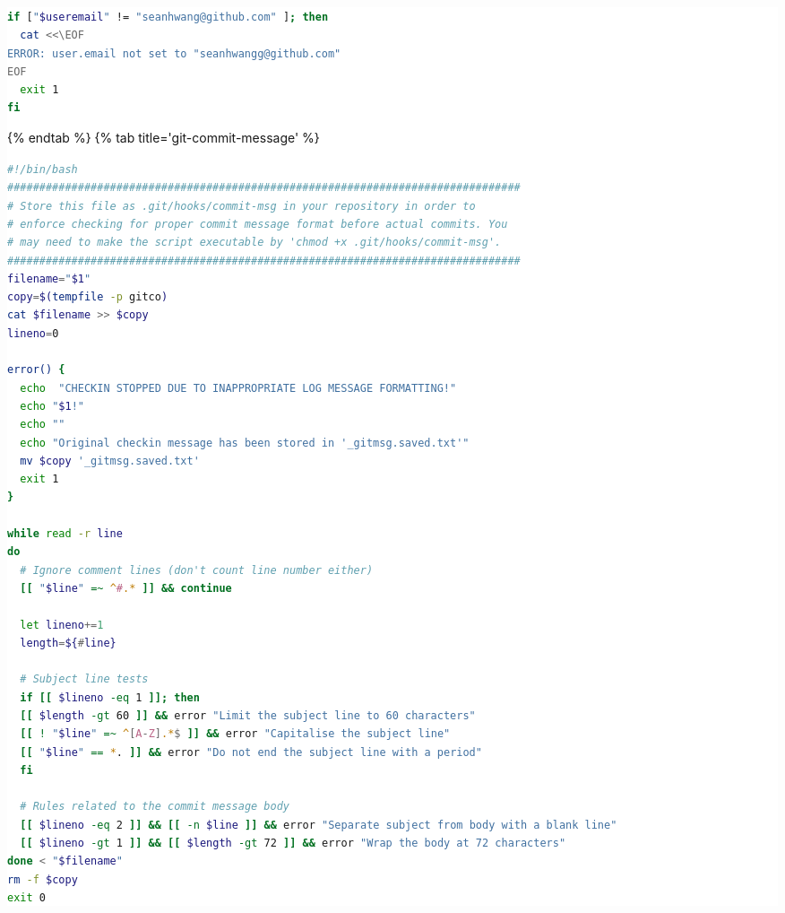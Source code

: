 ```sh
if ["$useremail" != "seanhwang@github.com" ]; then
  cat <<\EOF
ERROR: user.email not set to "seanhwangg@github.com"
EOF
  exit 1
fi
```

{% endtab %}
{% tab title='git-commit-message' %}

```sh
#!/bin/bash
################################################################################
# Store this file as .git/hooks/commit-msg in your repository in order to
# enforce checking for proper commit message format before actual commits. You
# may need to make the script executable by 'chmod +x .git/hooks/commit-msg'.
################################################################################
filename="$1"
copy=$(tempfile -p gitco)
cat $filename >> $copy
lineno=0

error() {
  echo  "CHECKIN STOPPED DUE TO INAPPROPRIATE LOG MESSAGE FORMATTING!"
  echo "$1!"
  echo ""
  echo "Original checkin message has been stored in '_gitmsg.saved.txt'"
  mv $copy '_gitmsg.saved.txt'
  exit 1
}

while read -r line
do
  # Ignore comment lines (don't count line number either)
  [[ "$line" =~ ^#.* ]] && continue

  let lineno+=1
  length=${#line}

  # Subject line tests
  if [[ $lineno -eq 1 ]]; then
  [[ $length -gt 60 ]] && error "Limit the subject line to 60 characters"
  [[ ! "$line" =~ ^[A-Z].*$ ]] && error "Capitalise the subject line"
  [[ "$line" == *. ]] && error "Do not end the subject line with a period"
  fi

  # Rules related to the commit message body
  [[ $lineno -eq 2 ]] && [[ -n $line ]] && error "Separate subject from body with a blank line"
  [[ $lineno -gt 1 ]] && [[ $length -gt 72 ]] && error "Wrap the body at 72 characters"
done < "$filename"
rm -f $copy
exit 0
```


[^1]: This is the first footnote.
[^bignote]: Here's one with multiple paragraphs and code.